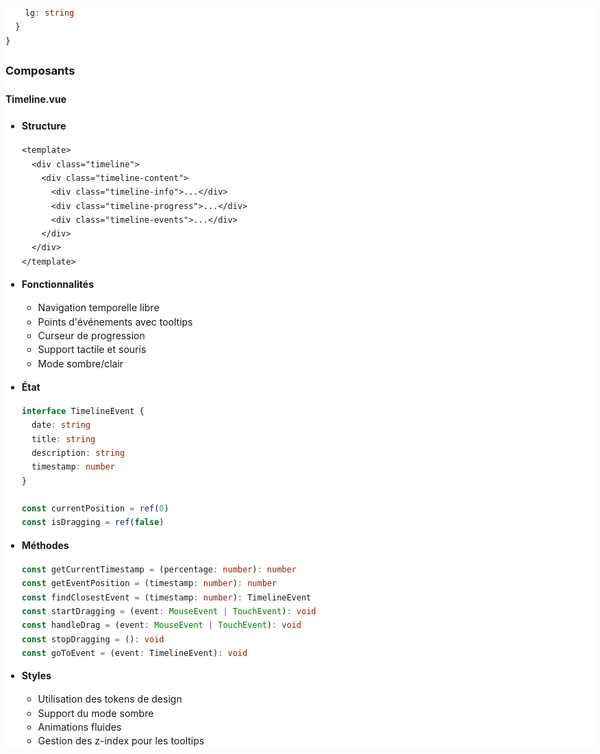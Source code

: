   ```typescript
      lg: string
    }
  }
  ```

### Composants

#### Timeline.vue
- **Structure**
  ```vue
  <template>
    <div class="timeline">
      <div class="timeline-content">
        <div class="timeline-info">...</div>
        <div class="timeline-progress">...</div>
        <div class="timeline-events">...</div>
      </div>
    </div>
  </template>
  ```

- **Fonctionnalités**
  - Navigation temporelle libre
  - Points d'événements avec tooltips
  - Curseur de progression
  - Support tactile et souris
  - Mode sombre/clair

- **État**
  ```typescript
  interface TimelineEvent {
    date: string
    title: string
    description: string
    timestamp: number
  }

  const currentPosition = ref(0)
  const isDragging = ref(false)
  ```

- **Méthodes**
  ```typescript
  const getCurrentTimestamp = (percentage: number): number
  const getEventPosition = (timestamp: number): number
  const findClosestEvent = (timestamp: number): TimelineEvent
  const startDragging = (event: MouseEvent | TouchEvent): void
  const handleDrag = (event: MouseEvent | TouchEvent): void
  const stopDragging = (): void
  const goToEvent = (event: TimelineEvent): void
  ```

- **Styles**
  - Utilisation des tokens de design
  - Support du mode sombre
  - Animations fluides
  - Gestion des z-index pour les tooltips 